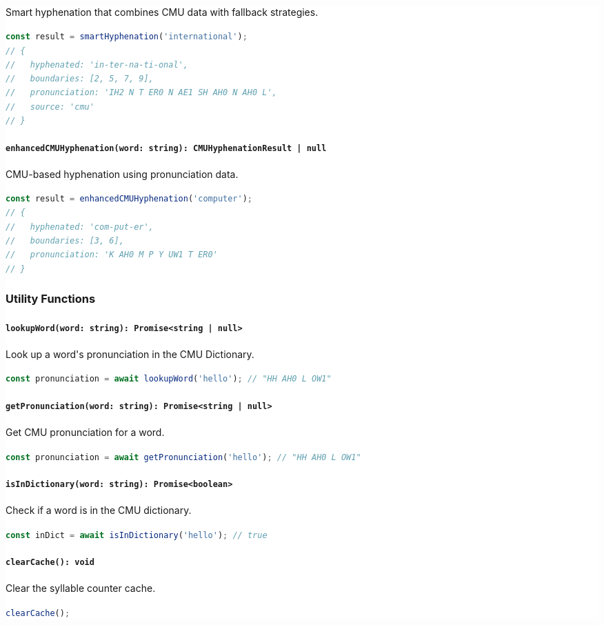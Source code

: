 Smart hyphenation that combines CMU data with fallback strategies.

```javascript
const result = smartHyphenation('international');
// {
//   hyphenated: 'in-ter-na-ti-onal',
//   boundaries: [2, 5, 7, 9],
//   pronunciation: 'IH2 N T ER0 N AE1 SH AH0 N AH0 L',
//   source: 'cmu'
// }
```

#### `enhancedCMUHyphenation(word: string): CMUHyphenationResult | null`

CMU-based hyphenation using pronunciation data.

```javascript
const result = enhancedCMUHyphenation('computer');
// {
//   hyphenated: 'com-put-er',
//   boundaries: [3, 6],
//   pronunciation: 'K AH0 M P Y UW1 T ER0'
// }
```

### Utility Functions

#### `lookupWord(word: string): Promise<string | null>`

Look up a word's pronunciation in the CMU Dictionary.

```javascript
const pronunciation = await lookupWord('hello'); // "HH AH0 L OW1"
```

#### `getPronunciation(word: string): Promise<string | null>`

Get CMU pronunciation for a word.

```javascript
const pronunciation = await getPronunciation('hello'); // "HH AH0 L OW1"
```

#### `isInDictionary(word: string): Promise<boolean>`

Check if a word is in the CMU dictionary.

```javascript
const inDict = await isInDictionary('hello'); // true
```

#### `clearCache(): void`

Clear the syllable counter cache.

```javascript
clearCache();
```
